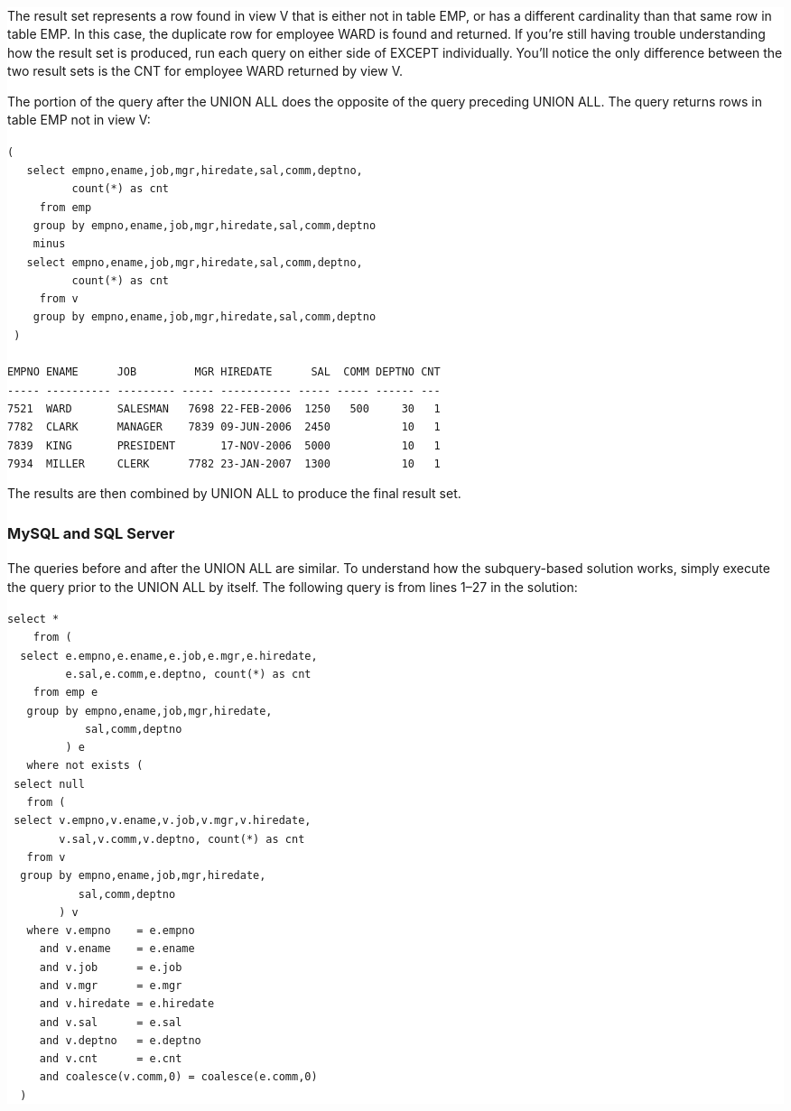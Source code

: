 The result set represents a row found in view V that is either not in table EMP, or has a different cardinality than that same row in table EMP. In this case, the duplicate row for employee WARD is found and returned. If you’re still having trouble understanding how the result set is produced, run each query on either side of EXCEPT individually. You’ll notice the only difference between the two result sets is the CNT for employee WARD returned by view V.

The portion of the query after the UNION ALL does the opposite of the query preceding UNION ALL. The query returns rows in table EMP not in view V:

```
( 
   select empno,ename,job,mgr,hiredate,sal,comm,deptno, 
          count(*) as cnt 
     from emp 
    group by empno,ename,job,mgr,hiredate,sal,comm,deptno 
    minus 
   select empno,ename,job,mgr,hiredate,sal,comm,deptno, 
          count(*) as cnt 
     from v 
    group by empno,ename,job,mgr,hiredate,sal,comm,deptno 
 ) 

EMPNO ENAME      JOB         MGR HIREDATE      SAL  COMM DEPTNO CNT
----- ---------- --------- ----- ----------- ----- ----- ------ ---
7521  WARD       SALESMAN   7698 22-FEB-2006  1250   500     30   1
7782  CLARK      MANAGER    7839 09-JUN-2006  2450           10   1
7839  KING       PRESIDENT       17-NOV-2006  5000           10   1
7934  MILLER     CLERK      7782 23-JAN-2007  1300           10   1
```

The results are then combined by UNION ALL to produce the final result set.

### MySQL and SQL Server

The queries before and after the UNION ALL are similar. To understand how the subquery-based solution works, simply execute the query prior to the UNION ALL by itself. The following query is from lines 1–27 in the solution:

```
select * 
    from ( 
  select e.empno,e.ename,e.job,e.mgr,e.hiredate, 
         e.sal,e.comm,e.deptno, count(*) as cnt 
    from emp e 
   group by empno,ename,job,mgr,hiredate, 
            sal,comm,deptno 
         ) e 
   where not exists ( 
 select null 
   from ( 
 select v.empno,v.ename,v.job,v.mgr,v.hiredate, 
        v.sal,v.comm,v.deptno, count(*) as cnt 
   from v 
  group by empno,ename,job,mgr,hiredate, 
           sal,comm,deptno 
        ) v 
   where v.empno    = e.empno 
     and v.ename    = e.ename 
     and v.job      = e.job 
     and v.mgr      = e.mgr 
     and v.hiredate = e.hiredate 
     and v.sal      = e.sal 
     and v.deptno   = e.deptno 
     and v.cnt      = e.cnt 
     and coalesce(v.comm,0) = coalesce(e.comm,0) 
  ) 
```